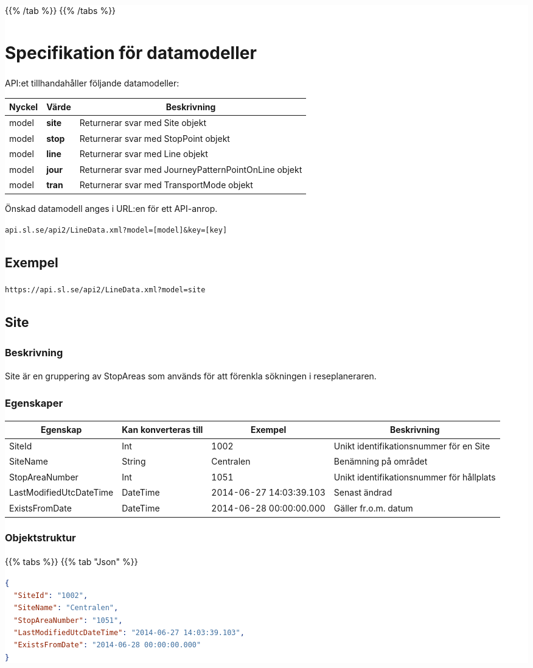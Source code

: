 {{% /tab %}} {{% /tabs %}}

# Specifikation för datamodeller

API:et tillhandahåller följande datamodeller:

| Nyckel | Värde    | Beskrivning                                          |
|--------|----------|------------------------------------------------------|
| model  | **site** | Returnerar svar med Site objekt                      |
| model  | **stop** | Returnerar svar med StopPoint objekt                 |
| model  | **line** | Returnerar svar med Line objekt                      |
| model  | **jour** | Returnerar svar med JourneyPatternPointOnLine objekt |
| model  | **tran** | Returnerar svar med TransportMode objekt             |

Önskad datamodell anges i URL:en för ett API-anrop.

`api.sl.se/api2/LineData.xml?model=[model]&key=[key]`

## Exempel

`https://api.sl.se/api2/LineData.xml?model=site`

## Site

### Beskrivning

Site är en gruppering av StopAreas som används för att förenkla sökningen i reseplaneraren.

### Egenskaper

| Egenskap                | Kan konverteras till | Exempel                 | Beskrivning                               |
|-------------------------|----------------------|-------------------------|-------------------------------------------|
| SiteId                  | Int                  | 1002                    | Unikt identifikationsnummer för en Site   |
| SiteName                | String               | Centralen               | Benämning på området                      |
| StopAreaNumber          | Int                  | 1051                    | Unikt identifikationsnummer för hållplats |
| LastModifiedUtcDateTime | DateTime             | 2014-06-27 14:03:39.103 | Senast ändrad                             |
| ExistsFromDate          | DateTime             | 2014-06-28 00:00:00.000 | Gäller fr.o.m. datum                      |

### Objektstruktur

{{% tabs %}} {{% tab "Json" %}}

```json
{
  "SiteId": "1002",
  "SiteName": "Centralen",
  "StopAreaNumber": "1051",
  "LastModifiedUtcDateTime": "2014-06-27 14:03:39.103",
  "ExistsFromDate": "2014-06-28 00:00:00.000"
}
```
